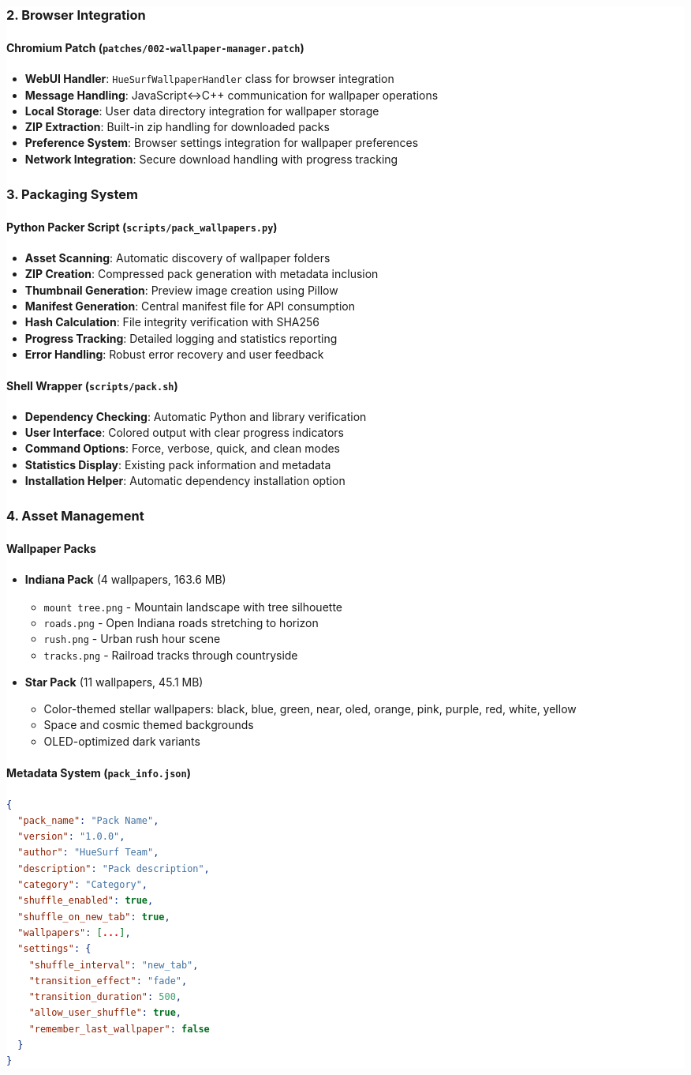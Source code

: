 ### 2. Browser Integration

#### Chromium Patch (`patches/002-wallpaper-manager.patch`)
- **WebUI Handler**: `HueSurfWallpaperHandler` class for browser integration
- **Message Handling**: JavaScript↔C++ communication for wallpaper operations
- **Local Storage**: User data directory integration for wallpaper storage
- **ZIP Extraction**: Built-in zip handling for downloaded packs
- **Preference System**: Browser settings integration for wallpaper preferences
- **Network Integration**: Secure download handling with progress tracking

### 3. Packaging System

#### Python Packer Script (`scripts/pack_wallpapers.py`)
- **Asset Scanning**: Automatic discovery of wallpaper folders
- **ZIP Creation**: Compressed pack generation with metadata inclusion
- **Thumbnail Generation**: Preview image creation using Pillow
- **Manifest Generation**: Central manifest file for API consumption
- **Hash Calculation**: File integrity verification with SHA256
- **Progress Tracking**: Detailed logging and statistics reporting
- **Error Handling**: Robust error recovery and user feedback

#### Shell Wrapper (`scripts/pack.sh`)
- **Dependency Checking**: Automatic Python and library verification
- **User Interface**: Colored output with clear progress indicators
- **Command Options**: Force, verbose, quick, and clean modes
- **Statistics Display**: Existing pack information and metadata
- **Installation Helper**: Automatic dependency installation option

### 4. Asset Management

#### Wallpaper Packs
- **Indiana Pack** (4 wallpapers, 163.6 MB)
  - `mount tree.png` - Mountain landscape with tree silhouette
  - `roads.png` - Open Indiana roads stretching to horizon
  - `rush.png` - Urban rush hour scene
  - `tracks.png` - Railroad tracks through countryside

- **Star Pack** (11 wallpapers, 45.1 MB)
  - Color-themed stellar wallpapers: black, blue, green, near, oled, orange, pink, purple, red, white, yellow
  - Space and cosmic themed backgrounds
  - OLED-optimized dark variants

#### Metadata System (`pack_info.json`)
```json
{
  "pack_name": "Pack Name",
  "version": "1.0.0",
  "author": "HueSurf Team",
  "description": "Pack description",
  "category": "Category",
  "shuffle_enabled": true,
  "shuffle_on_new_tab": true,
  "wallpapers": [...],
  "settings": {
    "shuffle_interval": "new_tab",
    "transition_effect": "fade",
    "transition_duration": 500,
    "allow_user_shuffle": true,
    "remember_last_wallpaper": false
  }
}
```
